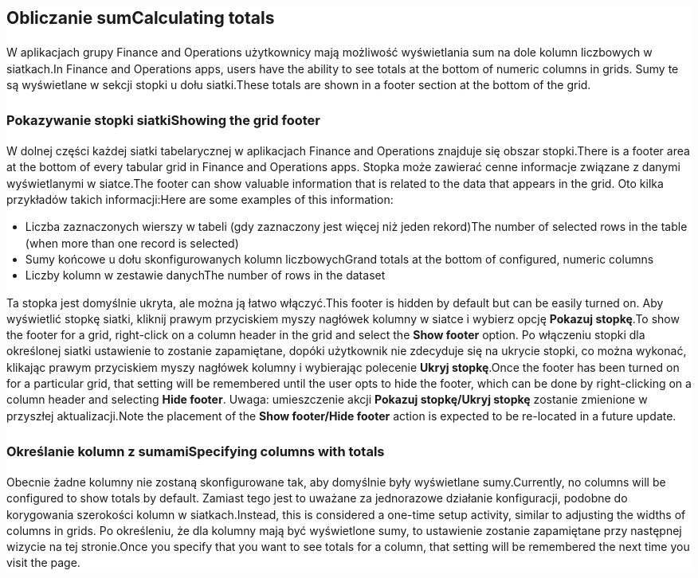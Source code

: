 ## <a name="calculating-totals"></a><span data-ttu-id="8342c-112">Obliczanie sum</span><span class="sxs-lookup"><span data-stu-id="8342c-112">Calculating totals</span></span>
<span data-ttu-id="8342c-113">W aplikacjach grupy Finance and Operations użytkownicy mają możliwość wyświetlania sum na dole kolumn liczbowych w siatkach.</span><span class="sxs-lookup"><span data-stu-id="8342c-113">In Finance and Operations apps, users have the ability to see totals at the bottom of numeric columns in grids.</span></span> <span data-ttu-id="8342c-114">Sumy te są wyświetlane w sekcji stopki u dołu siatki.</span><span class="sxs-lookup"><span data-stu-id="8342c-114">These totals are shown in a footer section at the bottom of the grid.</span></span> 

### <a name="showing-the-grid-footer"></a><span data-ttu-id="8342c-115">Pokazywanie stopki siatki</span><span class="sxs-lookup"><span data-stu-id="8342c-115">Showing the grid footer</span></span>
<span data-ttu-id="8342c-116">W dolnej części każdej siatki tabelarycznej w aplikacjach Finance and Operations znajduje się obszar stopki.</span><span class="sxs-lookup"><span data-stu-id="8342c-116">There is a footer area at the bottom of every tabular grid in Finance and Operations apps.</span></span> <span data-ttu-id="8342c-117">Stopka może zawierać cenne informacje związane z danymi wyświetlanymi w siatce.</span><span class="sxs-lookup"><span data-stu-id="8342c-117">The footer can show valuable information that is related to the data that appears in the grid.</span></span> <span data-ttu-id="8342c-118">Oto kilka przykładów takich informacji:</span><span class="sxs-lookup"><span data-stu-id="8342c-118">Here are some examples of this information:</span></span>

- <span data-ttu-id="8342c-119">Liczba zaznaczonych wierszy w tabeli (gdy zaznaczony jest więcej niż jeden rekord)</span><span class="sxs-lookup"><span data-stu-id="8342c-119">The number of selected rows in the table (when more than one record is selected)</span></span>
- <span data-ttu-id="8342c-120">Sumy końcowe u dołu skonfigurowanych kolumn liczbowych</span><span class="sxs-lookup"><span data-stu-id="8342c-120">Grand totals at the bottom of configured, numeric columns</span></span>
- <span data-ttu-id="8342c-121">Liczby kolumn w zestawie danych</span><span class="sxs-lookup"><span data-stu-id="8342c-121">The number of rows in the dataset</span></span> 

<span data-ttu-id="8342c-122">Ta stopka jest domyślnie ukryta, ale można ją łatwo włączyć.</span><span class="sxs-lookup"><span data-stu-id="8342c-122">This footer is hidden by default but can be easily turned on.</span></span> <span data-ttu-id="8342c-123">Aby wyświetlić stopkę siatki, kliknij prawym przyciskiem myszy nagłówek kolumny w siatce i wybierz opcję **Pokazuj stopkę**.</span><span class="sxs-lookup"><span data-stu-id="8342c-123">To show the footer for a grid, right-click on a column header in the grid and select the **Show footer** option.</span></span> <span data-ttu-id="8342c-124">Po włączeniu stopki dla określonej siatki ustawienie to zostanie zapamiętane, dopóki użytkownik nie zdecyduje się na ukrycie stopki, co można wykonać, klikając prawym przyciskiem myszy nagłówek kolumny i wybierając polecenie **Ukryj stopkę**.</span><span class="sxs-lookup"><span data-stu-id="8342c-124">Once the footer has been turned on for a particular grid, that setting will be remembered until the user opts to hide the footer, which can be done by right-clicking on a column header and selecting **Hide footer**.</span></span>  <span data-ttu-id="8342c-125">Uwaga: umieszczenie akcji **Pokazuj stopkę/Ukryj stopkę** zostanie zmienione w przyszłej aktualizacji.</span><span class="sxs-lookup"><span data-stu-id="8342c-125">Note the placement of the **Show footer/Hide footer** action is expected to be re-located in a future update.</span></span> 

### <a name="specifying-columns-with-totals"></a><span data-ttu-id="8342c-126">Określanie kolumn z sumami</span><span class="sxs-lookup"><span data-stu-id="8342c-126">Specifying columns with totals</span></span>
<span data-ttu-id="8342c-127">Obecnie żadne kolumny nie zostaną skonfigurowane tak, aby domyślnie były wyświetlane sumy.</span><span class="sxs-lookup"><span data-stu-id="8342c-127">Currently, no columns will be configured to show totals by default.</span></span> <span data-ttu-id="8342c-128">Zamiast tego jest to uważane za jednorazowe działanie konfiguracji, podobne do korygowania szerokości kolumn w siatkach.</span><span class="sxs-lookup"><span data-stu-id="8342c-128">Instead, this is considered a one-time setup activity, similar to adjusting the widths of columns in grids.</span></span> <span data-ttu-id="8342c-129">Po określeniu, że dla kolumny mają być wyświetlone sumy, to ustawienie zostanie zapamiętane przy następnej wizycie na tej stronie.</span><span class="sxs-lookup"><span data-stu-id="8342c-129">Once you specify that you want to see totals for a column, that setting will be remembered the next time you visit the page.</span></span>  
